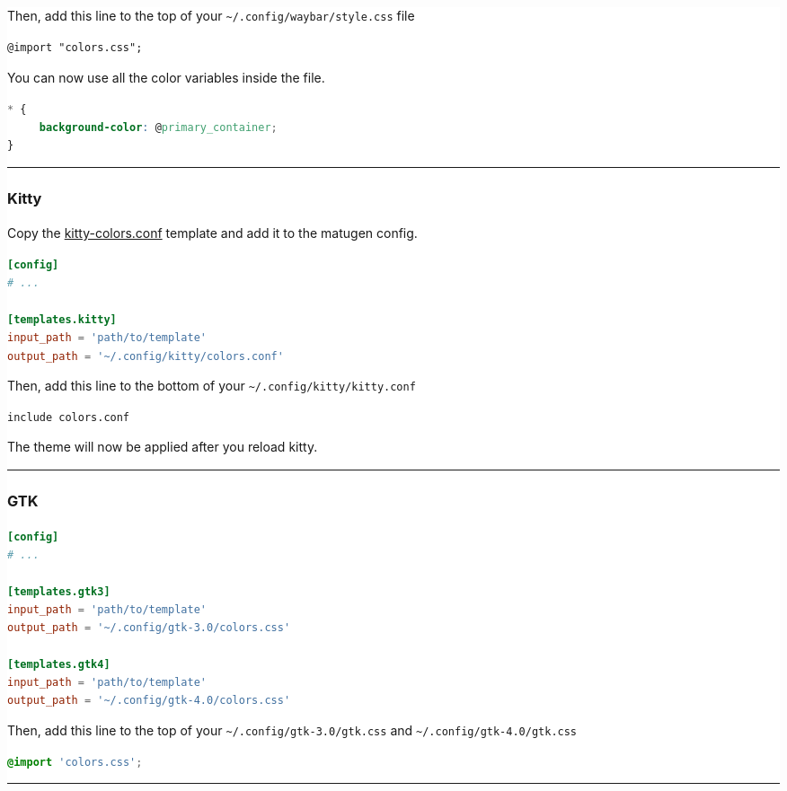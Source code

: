 Then, add this line to the top of your `~/.config/waybar/style.css` file
```
@import "colors.css";
```

You can now use all the color variables inside the file.
```css
* {
     background-color: @primary_container;
}
```

---

### Kitty
Copy the [kitty-colors.conf](https://github.com/InioX/matugen-themes/blob/main/templates/kitty-colors.conf) template and add it to the matugen config.
```toml
[config]
# ...

[templates.kitty]
input_path = 'path/to/template'
output_path = '~/.config/kitty/colors.conf'
```

Then, add this line to the bottom of your `~/.config/kitty/kitty.conf`
```
include colors.conf
```

The theme will now be applied after you reload kitty.

---

### GTK
```toml
[config]
# ...

[templates.gtk3]
input_path = 'path/to/template'
output_path = '~/.config/gtk-3.0/colors.css'

[templates.gtk4]
input_path = 'path/to/template'
output_path = '~/.config/gtk-4.0/colors.css'
```

Then, add this line to the top of your `~/.config/gtk-3.0/gtk.css` and `~/.config/gtk-4.0/gtk.css`
```css
@import 'colors.css';
```

---
